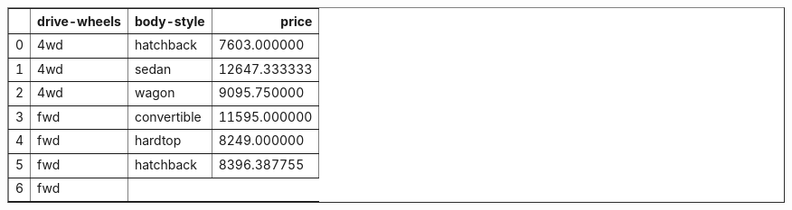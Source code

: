 


<div>
<style scoped>
    .dataframe tbody tr th:only-of-type {
        vertical-align: middle;
    }

    .dataframe tbody tr th {
        vertical-align: top;
    }

    .dataframe thead th {
        text-align: right;
    }
</style>
<table border="1" class="dataframe">
  <thead>
    <tr style="text-align: right;">
      <th></th>
      <th>drive-wheels</th>
      <th>body-style</th>
      <th>price</th>
    </tr>
  </thead>
  <tbody>
    <tr>
      <td>0</td>
      <td>4wd</td>
      <td>hatchback</td>
      <td>7603.000000</td>
    </tr>
    <tr>
      <td>1</td>
      <td>4wd</td>
      <td>sedan</td>
      <td>12647.333333</td>
    </tr>
    <tr>
      <td>2</td>
      <td>4wd</td>
      <td>wagon</td>
      <td>9095.750000</td>
    </tr>
    <tr>
      <td>3</td>
      <td>fwd</td>
      <td>convertible</td>
      <td>11595.000000</td>
    </tr>
    <tr>
      <td>4</td>
      <td>fwd</td>
      <td>hardtop</td>
      <td>8249.000000</td>
    </tr>
    <tr>
      <td>5</td>
      <td>fwd</td>
      <td>hatchback</td>
      <td>8396.387755</td>
    </tr>
    <tr>
      <td>6</td>
      <td>fwd</td>